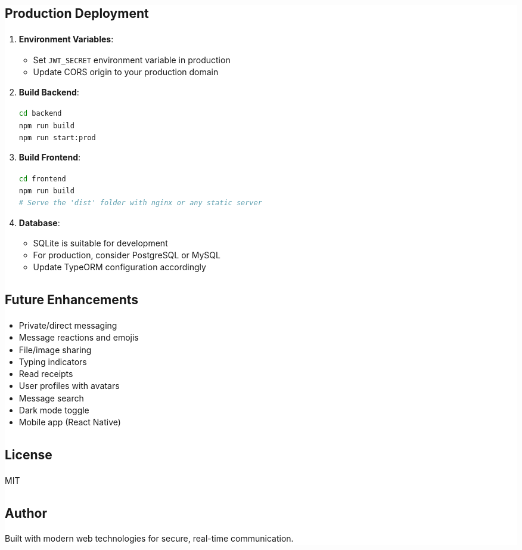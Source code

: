 ## Production Deployment

1. **Environment Variables**:
   - Set `JWT_SECRET` environment variable in production
   - Update CORS origin to your production domain

2. **Build Backend**:
   ```bash
   cd backend
   npm run build
   npm run start:prod
   ```

3. **Build Frontend**:
   ```bash
   cd frontend
   npm run build
   # Serve the 'dist' folder with nginx or any static server
   ```

4. **Database**:
   - SQLite is suitable for development
   - For production, consider PostgreSQL or MySQL
   - Update TypeORM configuration accordingly

## Future Enhancements

- Private/direct messaging
- Message reactions and emojis
- File/image sharing
- Typing indicators
- Read receipts
- User profiles with avatars
- Message search
- Dark mode toggle
- Mobile app (React Native)

## License

MIT

## Author

Built with modern web technologies for secure, real-time communication.
